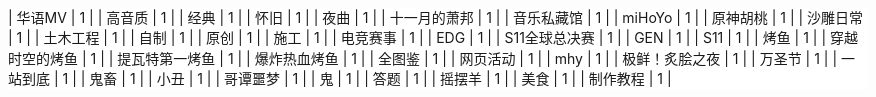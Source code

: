 | 华语MV | 1 |
| 高音质 | 1 |
| 经典 | 1 |
| 怀旧 | 1 |
| 夜曲 | 1 |
| 十一月的萧邦 | 1 |
| 音乐私藏馆 | 1 |
| miHoYo | 1 |
| 原神胡桃 | 1 |
| 沙雕日常 | 1 |
| 土木工程 | 1 |
| 自制 | 1 |
| 原创 | 1 |
| 施工 | 1 |
| 电竞赛事 | 1 |
| EDG | 1 |
| S11全球总决赛 | 1 |
| GEN | 1 |
| S11 | 1 |
| 烤鱼 | 1 |
| 穿越时空的烤鱼 | 1 |
| 提瓦特第一烤鱼 | 1 |
| 爆炸热血烤鱼 | 1 |
| 全图鉴 | 1 |
| 网页活动 | 1 |
| mhy | 1 |
| 极鲜！炙脍之夜 | 1 |
| 万圣节 | 1 |
| 一站到底 | 1 |
| 鬼畜 | 1 |
| 小丑 | 1 |
| 哥谭噩梦 | 1 |
| 鬼 | 1 |
| 答题 | 1 |
| 摇摆羊 | 1 |
| 美食 | 1 |
| 制作教程 | 1 |